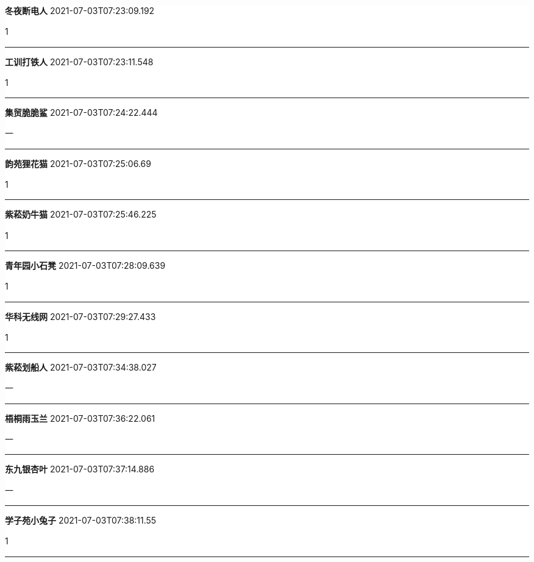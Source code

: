 **冬夜断电人** 2021-07-03T07:23:09.192

1

---

**工训打铁人** 2021-07-03T07:23:11.548

1

---

**集贸脆脆鲨** 2021-07-03T07:24:22.444

一

---

**韵苑狸花猫** 2021-07-03T07:25:06.69

1

---

**紫菘奶牛猫** 2021-07-03T07:25:46.225

1

---

**青年园小石凳** 2021-07-03T07:28:09.639

1

---

**华科无线网** 2021-07-03T07:29:27.433

1

---

**紫菘划船人** 2021-07-03T07:34:38.027

一

---

**梧桐雨玉兰** 2021-07-03T07:36:22.061

一

---

**东九银杏叶** 2021-07-03T07:37:14.886

一

---

**学子苑小兔子** 2021-07-03T07:38:11.55

1

---